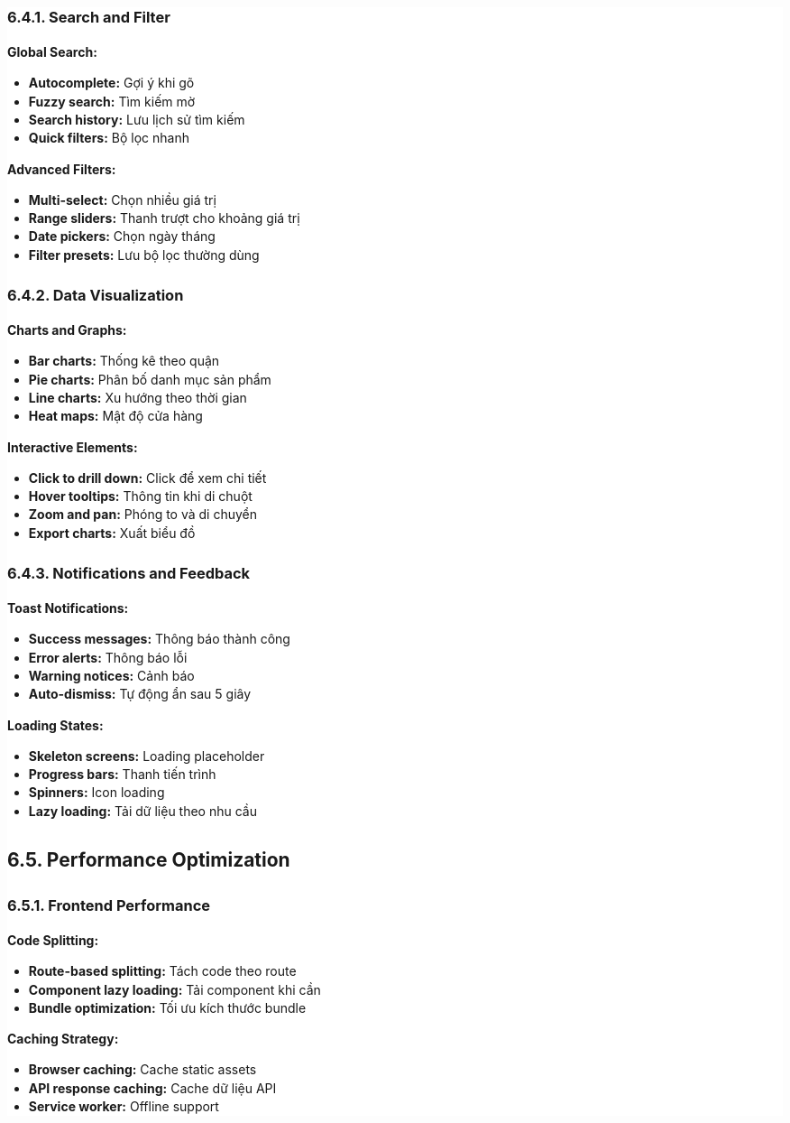 ### 6.4.1. Search and Filter

**Global Search:**
- **Autocomplete:** Gợi ý khi gõ
- **Fuzzy search:** Tìm kiếm mờ
- **Search history:** Lưu lịch sử tìm kiếm
- **Quick filters:** Bộ lọc nhanh

**Advanced Filters:**
- **Multi-select:** Chọn nhiều giá trị
- **Range sliders:** Thanh trượt cho khoảng giá trị
- **Date pickers:** Chọn ngày tháng
- **Filter presets:** Lưu bộ lọc thường dùng

### 6.4.2. Data Visualization

**Charts and Graphs:**
- **Bar charts:** Thống kê theo quận
- **Pie charts:** Phân bố danh mục sản phẩm
- **Line charts:** Xu hướng theo thời gian
- **Heat maps:** Mật độ cửa hàng

**Interactive Elements:**
- **Click to drill down:** Click để xem chi tiết
- **Hover tooltips:** Thông tin khi di chuột
- **Zoom and pan:** Phóng to và di chuyển
- **Export charts:** Xuất biểu đồ

### 6.4.3. Notifications and Feedback

**Toast Notifications:**
- **Success messages:** Thông báo thành công
- **Error alerts:** Thông báo lỗi
- **Warning notices:** Cảnh báo
- **Auto-dismiss:** Tự động ẩn sau 5 giây

**Loading States:**
- **Skeleton screens:** Loading placeholder
- **Progress bars:** Thanh tiến trình
- **Spinners:** Icon loading
- **Lazy loading:** Tải dữ liệu theo nhu cầu

## 6.5. Performance Optimization

### 6.5.1. Frontend Performance

**Code Splitting:**
- **Route-based splitting:** Tách code theo route
- **Component lazy loading:** Tải component khi cần
- **Bundle optimization:** Tối ưu kích thước bundle

**Caching Strategy:**
- **Browser caching:** Cache static assets
- **API response caching:** Cache dữ liệu API
- **Service worker:** Offline support
